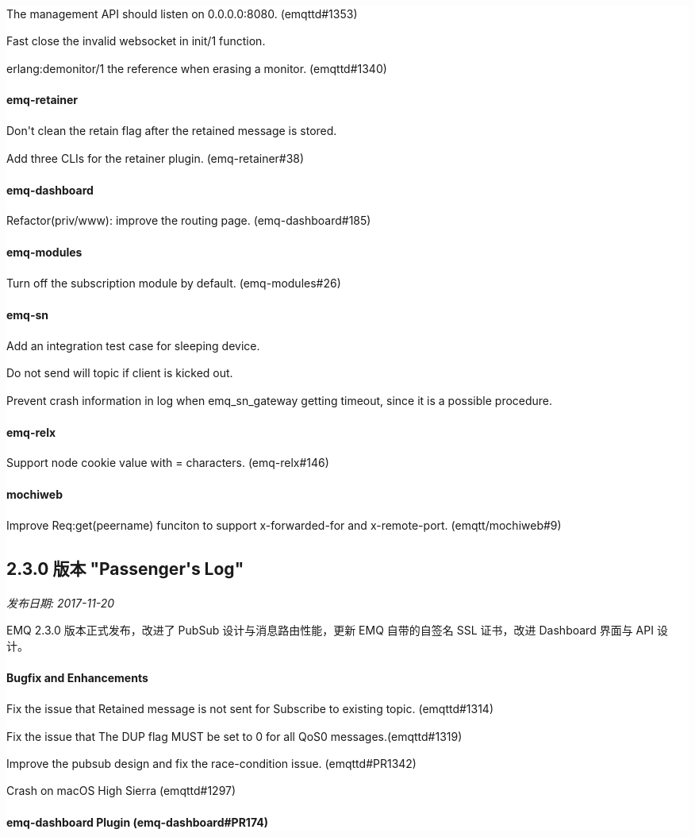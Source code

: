 The management API should listen on 0.0.0.0:8080. (emqttd\#1353)

Fast close the invalid websocket in init/1 function.

erlang:demonitor/1 the reference when erasing a monitor. (emqttd\#1340)

#### emq-retainer

Don't clean the retain flag after the retained message is stored.

Add three CLIs for the retainer plugin. (emq-retainer\#38)

#### emq-dashboard

Refactor(priv/www): improve the routing page. (emq-dashboard\#185)

#### emq-modules

Turn off the subscription module by default. (emq-modules\#26)

#### emq-sn

Add an integration test case for sleeping device.

Do not send will topic if client is kicked out.

Prevent crash information in log when emq\_sn\_gateway getting timeout,
since it is a possible procedure.

#### emq-relx

Support node cookie value with = characters. (emq-relx\#146)

#### mochiweb

Improve Req:get(peername) funciton to support x-forwarded-for and
x-remote-port. (emqtt/mochiweb\#9)

## 2.3.0 版本 "Passenger's Log"

*发布日期: 2017-11-20*

EMQ 2.3.0 版本正式发布，改进了 PubSub 设计与消息路由性能，更新 EMQ 自带的自签名 SSL 证书，改进 Dashboard
界面与 API 设计。

#### Bugfix and Enhancements

Fix the issue that Retained message is not sent for Subscribe to
existing topic. (emqttd\#1314)

Fix the issue that The DUP flag MUST be set to 0 for all QoS0
messages.(emqttd\#1319)

Improve the pubsub design and fix the race-condition issue.
(emqttd\#PR1342)

Crash on macOS High Sierra (emqttd\#1297)

#### emq-dashboard Plugin (emq-dashboard\#PR174)
